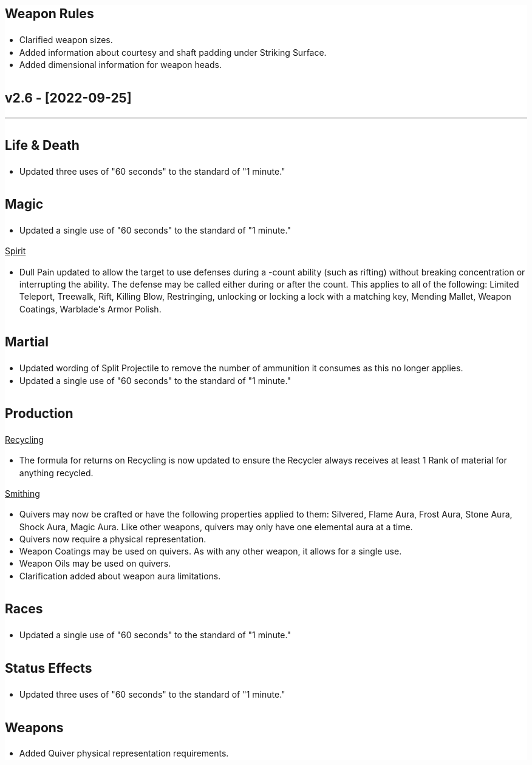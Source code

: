 ## Weapon Rules
* Clarified weapon sizes.
* Added information about courtesy and shaft padding under Striking Surface.
* Added dimensional information for weapon heads.

## v2.6 - [2022-09-25]

---
## Life & Death
* Updated three uses of "60 seconds" to the standard of "1 minute."

## Magic
* Updated a single use of "60 seconds" to the standard of "1 minute."

<u>Spirit</u>
* Dull Pain updated to allow the target to use defenses during a -count ability (such as rifting) without breaking concentration or interrupting the ability.  The defense may be called either during or after the count.  This applies to all of the following:  Limited Teleport, Treewalk, Rift, Killing Blow, Restringing, unlocking or locking a lock with a matching key, Mending Mallet, Weapon Coatings, Warblade's Armor Polish.

## Martial
* Updated wording of Split Projectile to remove the number of ammunition it consumes as this no longer applies.
* Updated a single use of "60 seconds" to the standard of "1 minute."

## Production
<u>Recycling</u>
* The formula for returns on Recycling is now updated to ensure the Recycler always receives at least 1 Rank of material for anything recycled.

<u>Smithing</u>
* Quivers may now be crafted or have the following properties applied to them:  Silvered, Flame Aura, Frost Aura, Stone Aura, Shock Aura, Magic Aura. Like other weapons, quivers may only have one elemental aura at a time.
* Quivers now require a physical representation.
* Weapon Coatings may be used on quivers.  As with any other weapon, it allows for a single use.
* Weapon Oils may be used on quivers.
* Clarification added about weapon aura limitations.

## Races
* Updated a single use of "60 seconds" to the standard of "1 minute."

## Status Effects
* Updated three uses of "60 seconds" to the standard of "1 minute."

## Weapons
* Added Quiver physical representation requirements.
